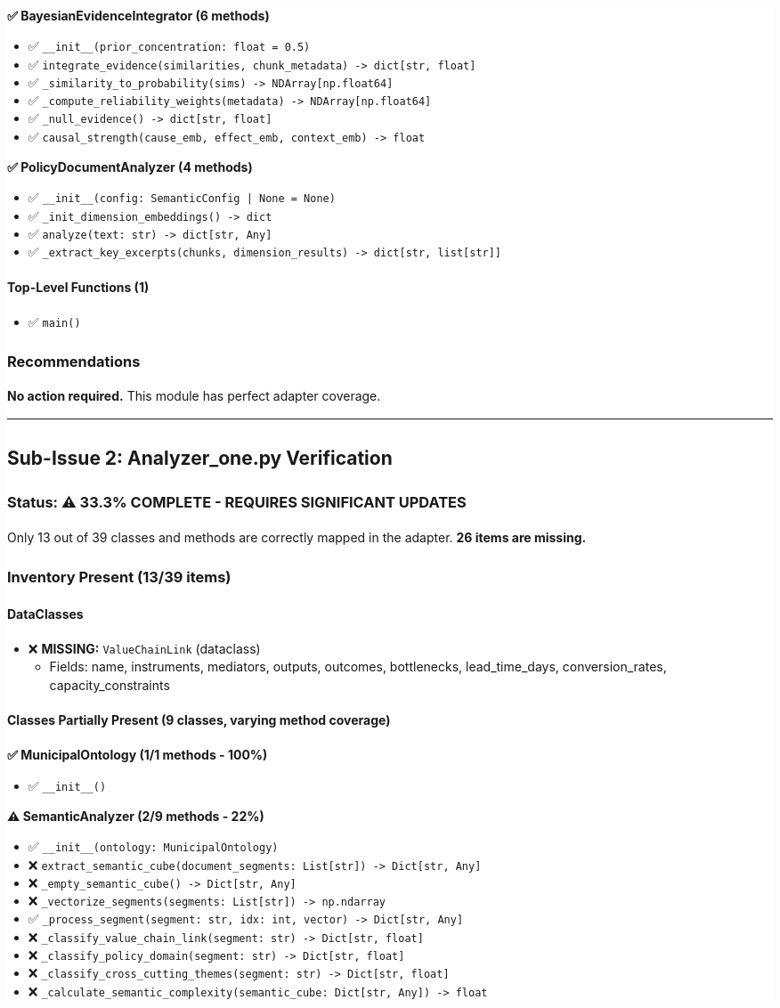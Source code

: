 **✅ BayesianEvidenceIntegrator (6 methods)**
- ✅ `__init__(prior_concentration: float = 0.5)`
- ✅ `integrate_evidence(similarities, chunk_metadata) -> dict[str, float]`
- ✅ `_similarity_to_probability(sims) -> NDArray[np.float64]`
- ✅ `_compute_reliability_weights(metadata) -> NDArray[np.float64]`
- ✅ `_null_evidence() -> dict[str, float]`
- ✅ `causal_strength(cause_emb, effect_emb, context_emb) -> float`

**✅ PolicyDocumentAnalyzer (4 methods)**
- ✅ `__init__(config: SemanticConfig | None = None)`
- ✅ `_init_dimension_embeddings() -> dict`
- ✅ `analyze(text: str) -> dict[str, Any]`
- ✅ `_extract_key_excerpts(chunks, dimension_results) -> dict[str, list[str]]`

#### Top-Level Functions (1)
- ✅ `main()`

### Recommendations
**No action required.** This module has perfect adapter coverage.

---

## Sub-Issue 2: Analyzer_one.py Verification

### Status: ⚠️ **33.3% COMPLETE - REQUIRES SIGNIFICANT UPDATES**

Only 13 out of 39 classes and methods are correctly mapped in the adapter. **26 items are missing.**

### Inventory Present (13/39 items)

#### DataClasses
- ❌ **MISSING:** `ValueChainLink` (dataclass)
  - Fields: name, instruments, mediators, outputs, outcomes, bottlenecks, lead_time_days, conversion_rates, capacity_constraints

#### Classes Partially Present (9 classes, varying method coverage)

**✅ MunicipalOntology (1/1 methods - 100%)**
- ✅ `__init__()`

**⚠️ SemanticAnalyzer (2/9 methods - 22%)**
- ✅ `__init__(ontology: MunicipalOntology)`
- ❌ `extract_semantic_cube(document_segments: List[str]) -> Dict[str, Any]`
- ❌ `_empty_semantic_cube() -> Dict[str, Any]`
- ❌ `_vectorize_segments(segments: List[str]) -> np.ndarray`
- ✅ `_process_segment(segment: str, idx: int, vector) -> Dict[str, Any]`
- ❌ `_classify_value_chain_link(segment: str) -> Dict[str, float]`
- ❌ `_classify_policy_domain(segment: str) -> Dict[str, float]`
- ❌ `_classify_cross_cutting_themes(segment: str) -> Dict[str, float]`
- ❌ `_calculate_semantic_complexity(semantic_cube: Dict[str, Any]) -> float`
